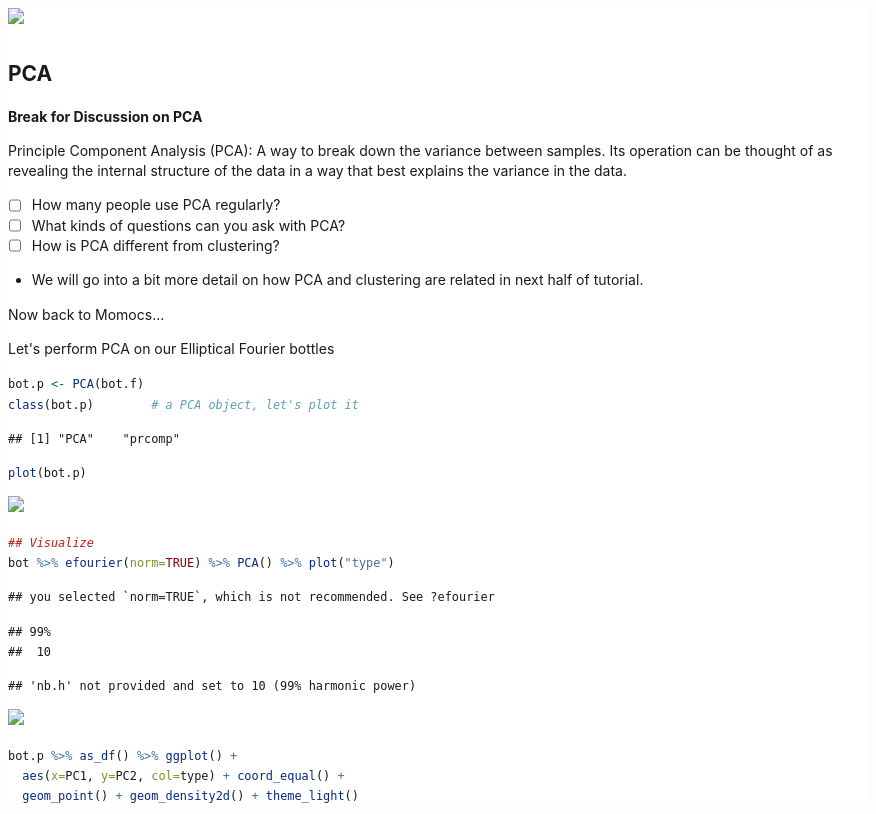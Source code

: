 ![](Copenhagen_Raldies_part1_files/figure-html/unnamed-chunk-14-1.png)

## PCA

**Break for Discussion on PCA**

Principle Component Analysis (PCA): A way to break down the variance between samples. Its operation can be thought of as revealing the internal structure of the data in a way that best explains the variance in the data.

- [ ] How many people use PCA regularly?
- [ ] What kinds of questions can you ask with PCA?
- [ ] How is PCA different from clustering? 

* We will go into a bit more detail on how PCA and clustering are related in next half of tutorial.

Now back to Momocs...

Let's perform PCA on our Elliptical Fourier bottles

```r
bot.p <- PCA(bot.f)
class(bot.p)        # a PCA object, let's plot it
```

```
## [1] "PCA"    "prcomp"
```

```r
plot(bot.p)
```

![](Copenhagen_Raldies_part1_files/figure-html/unnamed-chunk-15-1.png)


```r
## Visualize
bot %>% efourier(norm=TRUE) %>% PCA() %>% plot("type")
```

```
## you selected `norm=TRUE`, which is not recommended. See ?efourier
```

```
## 99% 
##  10
```

```
## 'nb.h' not provided and set to 10 (99% harmonic power)
```

![](Copenhagen_Raldies_part1_files/figure-html/unnamed-chunk-16-1.png)

```r
bot.p %>% as_df() %>% ggplot() +
  aes(x=PC1, y=PC2, col=type) + coord_equal() + 
  geom_point() + geom_density2d() + theme_light()
```
